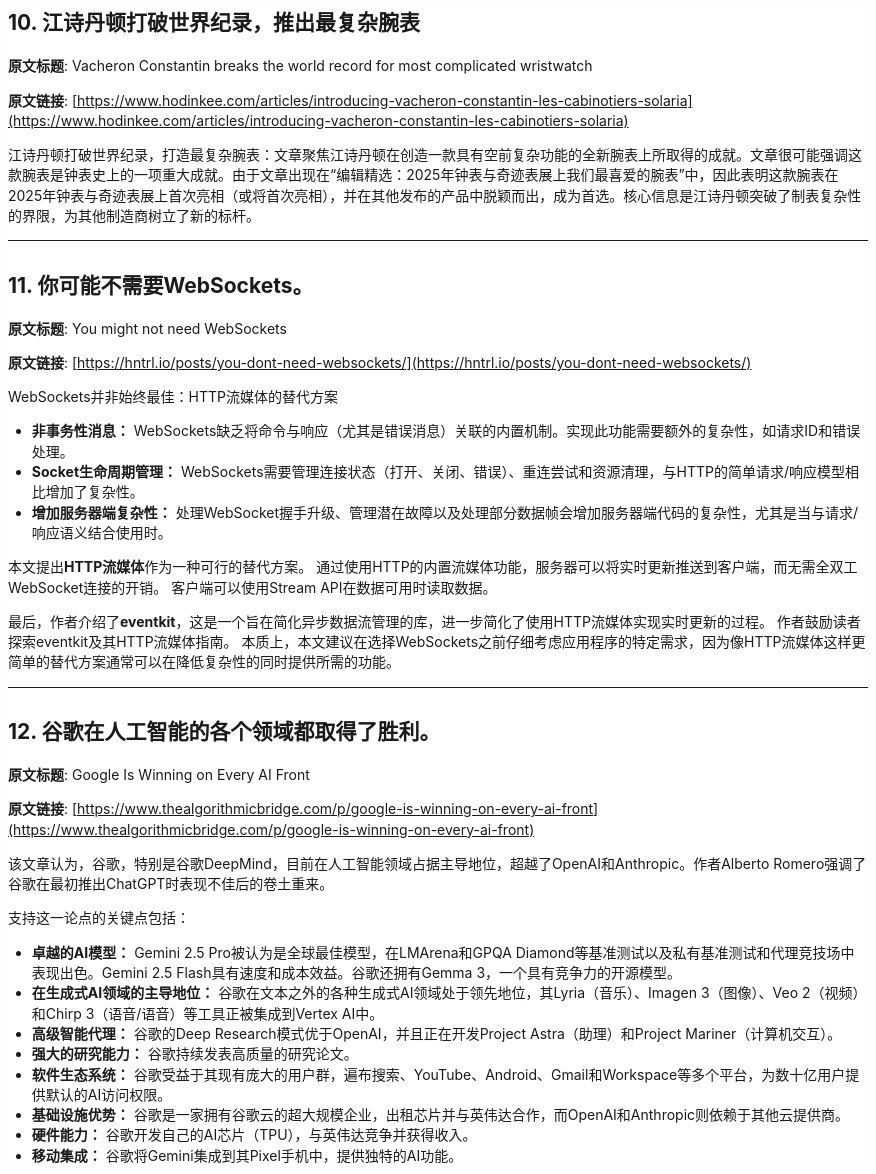 
## 10. 江诗丹顿打破世界纪录，推出最复杂腕表

**原文标题**: Vacheron Constantin breaks the world record for most complicated wristwatch

**原文链接**: [https://www.hodinkee.com/articles/introducing-vacheron-constantin-les-cabinotiers-solaria](https://www.hodinkee.com/articles/introducing-vacheron-constantin-les-cabinotiers-solaria)

江诗丹顿打破世界纪录，打造最复杂腕表：文章聚焦江诗丹顿在创造一款具有空前复杂功能的全新腕表上所取得的成就。文章很可能强调这款腕表是钟表史上的一项重大成就。由于文章出现在“编辑精选：2025年钟表与奇迹表展上我们最喜爱的腕表”中，因此表明这款腕表在2025年钟表与奇迹表展上首次亮相（或将首次亮相），并在其他发布的产品中脱颖而出，成为首选。核心信息是江诗丹顿突破了制表复杂性的界限，为其他制造商树立了新的标杆。

---

## 11. 你可能不需要WebSockets。

**原文标题**: You might not need WebSockets

**原文链接**: [https://hntrl.io/posts/you-dont-need-websockets/](https://hntrl.io/posts/you-dont-need-websockets/)

WebSockets并非始终最佳：HTTP流媒体的替代方案

*   **非事务性消息：** WebSockets缺乏将命令与响应（尤其是错误消息）关联的内置机制。实现此功能需要额外的复杂性，如请求ID和错误处理。
*   **Socket生命周期管理：** WebSockets需要管理连接状态（打开、关闭、错误）、重连尝试和资源清理，与HTTP的简单请求/响应模型相比增加了复杂性。
*   **增加服务器端复杂性：** 处理WebSocket握手升级、管理潜在故障以及处理部分数据帧会增加服务器端代码的复杂性，尤其是当与请求/响应语义结合使用时。

本文提出**HTTP流媒体**作为一种可行的替代方案。 通过使用HTTP的内置流媒体功能，服务器可以将实时更新推送到客户端，而无需全双工WebSocket连接的开销。 客户端可以使用Stream API在数据可用时读取数据。

最后，作者介绍了**eventkit**，这是一个旨在简化异步数据流管理的库，进一步简化了使用HTTP流媒体实现实时更新的过程。 作者鼓励读者探索eventkit及其HTTP流媒体指南。 本质上，本文建议在选择WebSockets之前仔细考虑应用程序的特定需求，因为像HTTP流媒体这样更简单的替代方案通常可以在降低复杂性的同时提供所需的功能。

---

## 12. 谷歌在人工智能的各个领域都取得了胜利。

**原文标题**: Google Is Winning on Every AI Front

**原文链接**: [https://www.thealgorithmicbridge.com/p/google-is-winning-on-every-ai-front](https://www.thealgorithmicbridge.com/p/google-is-winning-on-every-ai-front)

该文章认为，谷歌，特别是谷歌DeepMind，目前在人工智能领域占据主导地位，超越了OpenAI和Anthropic。作者Alberto Romero强调了谷歌在最初推出ChatGPT时表现不佳后的卷土重来。

支持这一论点的关键点包括：

*   **卓越的AI模型：** Gemini 2.5 Pro被认为是全球最佳模型，在LMArena和GPQA Diamond等基准测试以及私有基准测试和代理竞技场中表现出色。Gemini 2.5 Flash具有速度和成本效益。谷歌还拥有Gemma 3，一个具有竞争力的开源模型。
*   **在生成式AI领域的主导地位：** 谷歌在文本之外的各种生成式AI领域处于领先地位，其Lyria（音乐）、Imagen 3（图像）、Veo 2（视频）和Chirp 3（语音/语音）等工具正被集成到Vertex AI中。
*   **高级智能代理：** 谷歌的Deep Research模式优于OpenAI，并且正在开发Project Astra（助理）和Project Mariner（计算机交互）。
*   **强大的研究能力：** 谷歌持续发表高质量的研究论文。
*   **软件生态系统：** 谷歌受益于其现有庞大的用户群，遍布搜索、YouTube、Android、Gmail和Workspace等多个平台，为数十亿用户提供默认的AI访问权限。
*   **基础设施优势：** 谷歌是一家拥有谷歌云的超大规模企业，出租芯片并与英伟达合作，而OpenAI和Anthropic则依赖于其他云提供商。
*   **硬件能力：** 谷歌开发自己的AI芯片（TPU），与英伟达竞争并获得收入。
*   **移动集成：** 谷歌将Gemini集成到其Pixel手机中，提供独特的AI功能。
